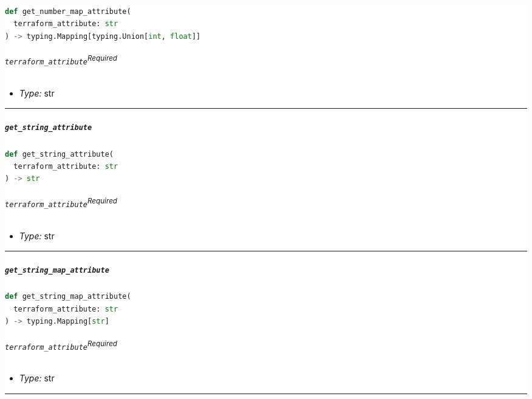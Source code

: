 ```python
def get_number_map_attribute(
  terraform_attribute: str
) -> typing.Mapping[typing.Union[int, float]]
```

###### `terraform_attribute`<sup>Required</sup> <a name="terraform_attribute" id="rhizo-co-terraform-provider-oci.dataOciMysqlMysqlConfigurations.DataOciMysqlMysqlConfigurationsConfigurationsInitVariablesOutputReference.getNumberMapAttribute.parameter.terraformAttribute"></a>

- *Type:* str

---

##### `get_string_attribute` <a name="get_string_attribute" id="rhizo-co-terraform-provider-oci.dataOciMysqlMysqlConfigurations.DataOciMysqlMysqlConfigurationsConfigurationsInitVariablesOutputReference.getStringAttribute"></a>

```python
def get_string_attribute(
  terraform_attribute: str
) -> str
```

###### `terraform_attribute`<sup>Required</sup> <a name="terraform_attribute" id="rhizo-co-terraform-provider-oci.dataOciMysqlMysqlConfigurations.DataOciMysqlMysqlConfigurationsConfigurationsInitVariablesOutputReference.getStringAttribute.parameter.terraformAttribute"></a>

- *Type:* str

---

##### `get_string_map_attribute` <a name="get_string_map_attribute" id="rhizo-co-terraform-provider-oci.dataOciMysqlMysqlConfigurations.DataOciMysqlMysqlConfigurationsConfigurationsInitVariablesOutputReference.getStringMapAttribute"></a>

```python
def get_string_map_attribute(
  terraform_attribute: str
) -> typing.Mapping[str]
```

###### `terraform_attribute`<sup>Required</sup> <a name="terraform_attribute" id="rhizo-co-terraform-provider-oci.dataOciMysqlMysqlConfigurations.DataOciMysqlMysqlConfigurationsConfigurationsInitVariablesOutputReference.getStringMapAttribute.parameter.terraformAttribute"></a>

- *Type:* str

---
